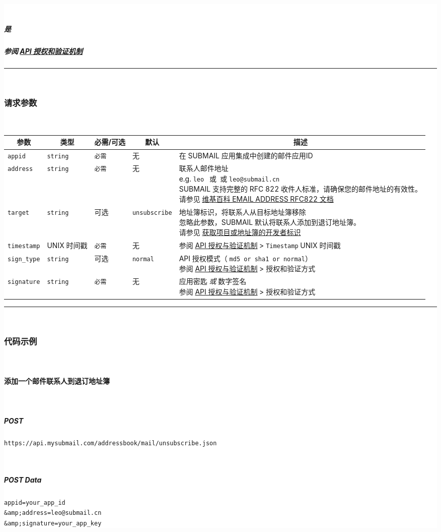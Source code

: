 <br>

##### 是

#####  参阅 [API 授权和验证机制](https://www.mysubmail.com/documents/Xi096)

---

<br>

### **请求参数**

<br>

| 参数        | 类型        | 必需/可选 | 默认          | 描述                                                         |
| ----------- | ----------- | --------- | ------------- | ------------------------------------------------------------ |
| `appid`     | `string`    | `必需`    | 无            | 在 SUBMAIL 应用集成中创建的邮件应用ID                        |
| `address`   | `string`    | `必需`    | 无            | 联系人邮件地址   <br>e.g.  `leo ` 或` `或 `leo@submail.cn`<br>SUBMAIL 支持完整的 RFC 822 收件人标准，请确保您的邮件地址的有效性。<br>请参见 [维基百科 EMAIL ADDRESS RFC822 文档](http://en.wikipedia.org/wiki/Email_address) |
| `target`    | `string`    | 可选      | `unsubscribe` | 地址簿标识，将联系人从目标地址簿移除<br>忽略此参数，SUBMAIL 默认将联系人添加到退订地址簿。<br>请参见 [获取项目或地址簿的开发者标识](https://www.mysubmail.com/documents/eFhpI1) |
| `timestamp` | UNIX 时间戳 | `必需`    | 无            | 参阅 [API 授权与验证机制](https://www.mysubmail.com/documents/Xi096) >  `Timestamp` UNIX 时间戳 |
| `sign_type` | `string`    | 可选      | `normal`      | API 授权模式（ ` md5 or sha1 or normal `）<br>参阅 [API 授权与验证机制](https://www.mysubmail.com/documents/Xi096) >  授权和验证方式 |
| `signature` | `string`    | `必需`    | 无            | 应用密匙 *或* 数字签名<br>参阅 [API 授权与验证机制](https://www.mysubmail.com/documents/Xi096) >  授权和验证方式 |



---

<br>

### **代码示例**

<br>

#### 添加一个邮件联系人到退订地址簿

<br>

##### POST 

```
https://api.mysubmail.com/addressbook/mail/unsubscribe.json
```

<br>

##### POST Data


```
appid=your_app_id
&amp;address=leo@submail.cn
&amp;signature=your_app_key
```
